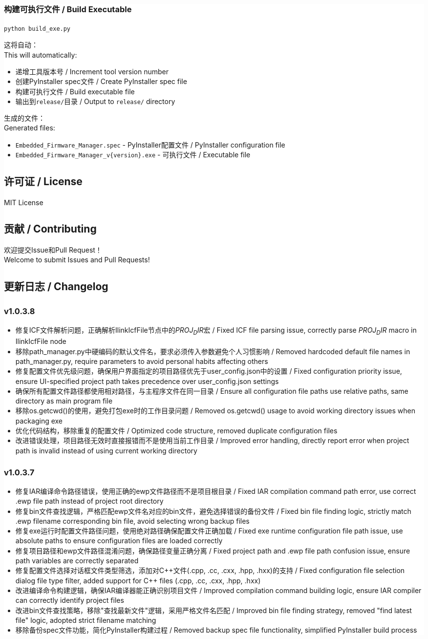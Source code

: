 
### 构建可执行文件 / Build Executable

```bash
python build_exe.py
```

这将自动：  
This will automatically:
- 递增工具版本号 / Increment tool version number
- 创建PyInstaller spec文件 / Create PyInstaller spec file
- 构建可执行文件 / Build executable file
- 输出到`release/`目录 / Output to `release/` directory

生成的文件：  
Generated files:
- `Embedded_Firmware_Manager.spec` - PyInstaller配置文件 / PyInstaller configuration file
- `Embedded_Firmware_Manager_v{version}.exe` - 可执行文件 / Executable file

## 许可证 / License

MIT License

## 贡献 / Contributing

欢迎提交Issue和Pull Request！  
Welcome to submit Issues and Pull Requests!

## 更新日志 / Changelog

### v1.0.3.8
- 修复ICF文件解析问题，正确解析IlinkIcfFile节点中的$PROJ_DIR$宏 / Fixed ICF file parsing issue, correctly parse $PROJ_DIR$ macro in IlinkIcfFile node
- 移除path_manager.py中硬编码的默认文件名，要求必须传入参数避免个人习惯影响 / Removed hardcoded default file names in path_manager.py, require parameters to avoid personal habits affecting others
- 修复配置文件优先级问题，确保用户界面指定的项目路径优先于user_config.json中的设置 / Fixed configuration priority issue, ensure UI-specified project path takes precedence over user_config.json settings
- 确保所有配置文件路径都使用相对路径，与主程序文件在同一目录 / Ensure all configuration file paths use relative paths, same directory as main program file
- 移除os.getcwd()的使用，避免打包exe时的工作目录问题 / Removed os.getcwd() usage to avoid working directory issues when packaging exe
- 优化代码结构，移除重复的配置文件 / Optimized code structure, removed duplicate configuration files
- 改进错误处理，项目路径无效时直接报错而不是使用当前工作目录 / Improved error handling, directly report error when project path is invalid instead of using current working directory

### v1.0.3.7
- 修复IAR编译命令路径错误，使用正确的ewp文件路径而不是项目根目录 / Fixed IAR compilation command path error, use correct .ewp file path instead of project root directory
- 修复bin文件查找逻辑，严格匹配ewp文件名对应的bin文件，避免选择错误的备份文件 / Fixed bin file finding logic, strictly match .ewp filename corresponding bin file, avoid selecting wrong backup files
- 修复exe运行时配置文件路径问题，使用绝对路径确保配置文件正确加载 / Fixed exe runtime configuration file path issue, use absolute paths to ensure configuration files are loaded correctly
- 修复项目路径和ewp文件路径混淆问题，确保路径变量正确分离 / Fixed project path and .ewp file path confusion issue, ensure path variables are correctly separated
- 修复配置文件选择对话框文件类型筛选，添加对C++文件(.cpp, .cc, .cxx, .hpp, .hxx)的支持 / Fixed configuration file selection dialog file type filter, added support for C++ files (.cpp, .cc, .cxx, .hpp, .hxx)
- 改进编译命令构建逻辑，确保IAR编译器能正确识别项目文件 / Improved compilation command building logic, ensure IAR compiler can correctly identify project files
- 改进bin文件查找策略，移除"查找最新文件"逻辑，采用严格文件名匹配 / Improved bin file finding strategy, removed "find latest file" logic, adopted strict filename matching
- 移除备份spec文件功能，简化PyInstaller构建过程 / Removed backup spec file functionality, simplified PyInstaller build process
